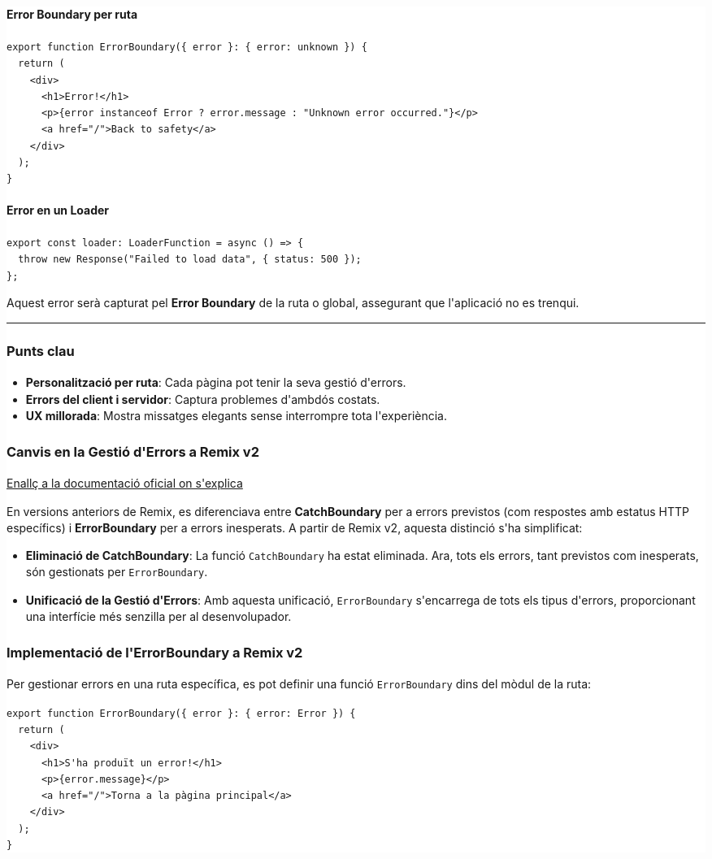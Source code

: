#### **Error Boundary per ruta**
```tsx
export function ErrorBoundary({ error }: { error: unknown }) {
  return (
    <div>
      <h1>Error!</h1>
      <p>{error instanceof Error ? error.message : "Unknown error occurred."}</p>
      <a href="/">Back to safety</a>
    </div>
  );
}
```

#### **Error en un Loader**
```tsx
export const loader: LoaderFunction = async () => {
  throw new Response("Failed to load data", { status: 500 });
};
```

Aquest error serà capturat pel **Error Boundary** de la ruta o global, assegurant que l'aplicació no es trenqui.

---

### **Punts clau**
- **Personalització per ruta**: Cada pàgina pot tenir la seva gestió d'errors.
- **Errors del client i servidor**: Captura problemes d'ambdós costats.
- **UX millorada**: Mostra missatges elegants sense interrompre tota l'experiència.

### **Canvis en la Gestió d'Errors a Remix v2**

[Enallç a la documentació oficial on s'explica](https://remix.run/docs/en/main/start/v2#catchboundary-and-errorboundary)

En versions anteriors de Remix, es diferenciava entre **CatchBoundary** per a errors previstos (com respostes amb estatus HTTP específics) i **ErrorBoundary** per a errors inesperats. A partir de Remix v2, aquesta distinció s'ha simplificat:

- **Eliminació de CatchBoundary**: La funció `CatchBoundary` ha estat eliminada. Ara, tots els errors, tant previstos com inesperats, són gestionats per `ErrorBoundary`.

- **Unificació de la Gestió d'Errors**: Amb aquesta unificació, `ErrorBoundary` s'encarrega de tots els tipus d'errors, proporcionant una interfície més senzilla per al desenvolupador.

### **Implementació de l'ErrorBoundary a Remix v2**

Per gestionar errors en una ruta específica, es pot definir una funció `ErrorBoundary` dins del mòdul de la ruta:

```tsx
export function ErrorBoundary({ error }: { error: Error }) {
  return (
    <div>
      <h1>S'ha produït un error!</h1>
      <p>{error.message}</p>
      <a href="/">Torna a la pàgina principal</a>
    </div>
  );
}
```
